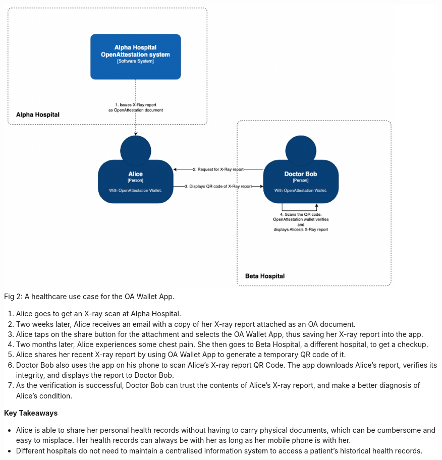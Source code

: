   <img src="/assets/img/OAWalletApp-fig-3.png" width="90%" height="90%" alt="Fig 3: A healthcare use case for the OA Wallet App."/>
	  <figcaption>Fig 2: A healthcare use case for the OA Wallet App.</figcaption>
</figure>

1. Alice goes to get an X-ray scan at Alpha Hospital.
2. Two weeks later, Alice receives an email with a copy of her X-ray report attached as an OA document.
3. Alice taps on the share button for the attachment and selects the OA Wallet App, thus saving her X-ray report into the app.
4. Two months later, Alice experiences some chest pain. She then goes to Beta Hospital, a different hospital, to get a checkup.
5. Alice shares her recent X-ray report by using OA Wallet App to generate a temporary QR code of it.
6. Doctor Bob also uses the app on his phone to scan Alice’s X-ray report QR Code. The app downloads Alice’s report, verifies its integrity, and displays the report to Doctor Bob.
7. As the verification is successful, Doctor Bob can trust the contents of Alice’s X-ray report, and make a better diagnosis of Alice’s condition.

**Key Takeaways**

- Alice is able to share her personal health records without having to carry physical documents, which can be cumbersome and easy to misplace. Her health records can always be with her as long as her mobile phone is with her.
- Different hospitals do not need to maintain a centralised information system to access a patient’s historical health records.
